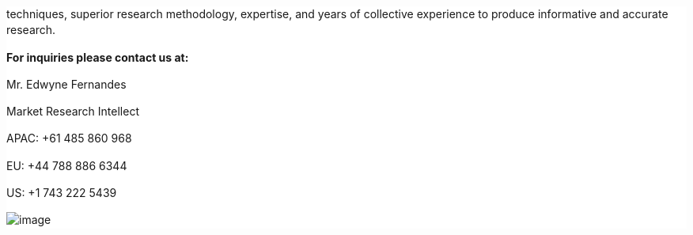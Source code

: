 techniques, superior research methodology, expertise, and years of collective experience to produce informative and accurate research.</span></p><p><strong>For inquiries please contact us at:</strong></p><p>Mr. Edwyne Fernandes</p><p>Market Research Intellect</p><p>APAC: +61 485 860 968</p><p>EU: +44 788 886 6344</p><p>US: +1 743 222 5439</p>
![image](https://github.com/user-attachments/assets/9d2cb5ea-094a-4dbb-9561-0ab8209359a2)
